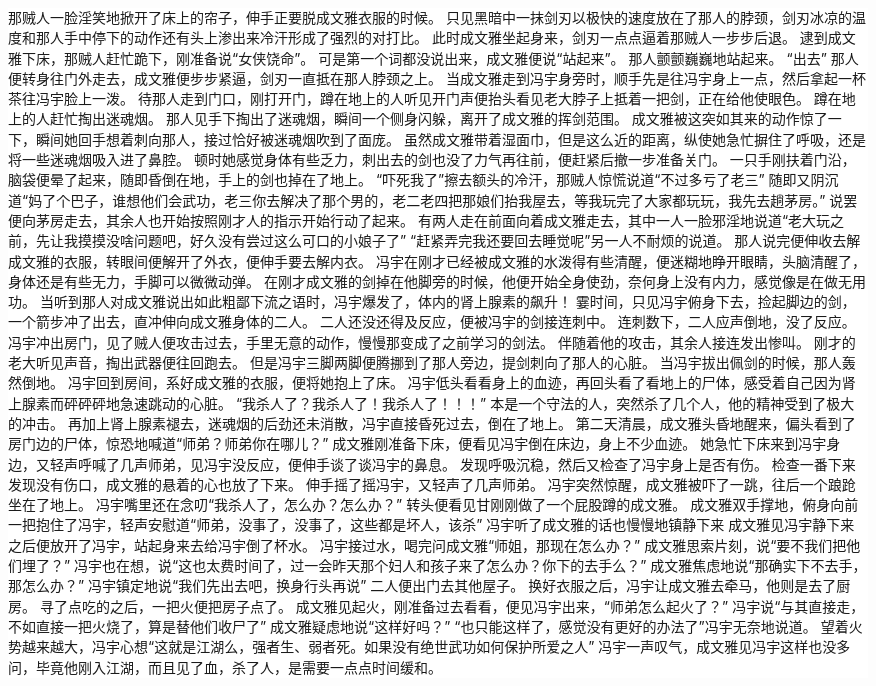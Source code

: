 那贼人一脸淫笑地掀开了床上的帘子，伸手正要脱成文雅衣服的时候。
只见黑暗中一抹剑刃以极快的速度放在了那人的脖颈，剑刃冰凉的温度和那人手中停下的动作还有头上渗出来冷汗形成了强烈的对打比。
此时成文雅坐起身来，剑刃一点点逼着那贼人一步步后退。
逮到成文雅下床，那贼人赶忙跪下，刚准备说“女侠饶命”。
可是第一个词都没说出来，成文雅便说“站起来”。
那人颤颤巍巍地站起来。
“出去”
那人便转身往门外走去，成文雅便步步紧逼，剑刃一直抵在那人脖颈之上。
当成文雅走到冯宇身旁时，顺手先是往冯宇身上一点，然后拿起一杯茶往冯宇脸上一泼。
待那人走到门口，刚打开门，蹲在地上的人听见开门声便抬头看见老大脖子上抵着一把剑，正在给他使眼色。
蹲在地上的人赶忙掏出迷魂烟。
那人见手下掏出了迷魂烟，瞬间一个侧身闪躲，离开了成文雅的挥剑范围。
成文雅被这突如其来的动作惊了一下，瞬间她回手想着刺向那人，接过恰好被迷魂烟吹到了面庞。
虽然成文雅带着湿面巾，但是这么近的距离，纵使她急忙摒住了呼吸，还是将一些迷魂烟吸入进了鼻腔。
顿时她感觉身体有些乏力，刺出去的剑也没了力气再往前，便赶紧后撤一步准备关门。
一只手刚扶着门沿，脑袋便晕了起来，随即昏倒在地，手上的剑也掉在了地上。
“吓死我了”擦去额头的冷汗，那贼人惊慌说道“不过多亏了老三”
随即又阴沉道“妈了个巴子，谁想他们会武功，老三你去解决了那个男的，老二老四把那娘们抬我屋去，等我玩完了大家都玩玩，我先去趟茅房。”
说罢便向茅房走去，其余人也开始按照刚才人的指示开始行动了起来。
有两人走在前面向着成文雅走去，其中一人一脸邪淫地说道“老大玩之前，先让我摸摸没啥问题吧，好久没有尝过这么可口的小娘子了”
“赶紧弄完我还要回去睡觉呢”另一人不耐烦的说道。
那人说完便伸收去解成文雅的衣服，转眼间便解开了外衣，便伸手要去解内衣。
冯宇在刚才已经被成文雅的水泼得有些清醒，便迷糊地睁开眼睛，头脑清醒了，身体还是有些无力，手脚可以微微动弹。
在刚才成文雅的剑掉在他脚旁的时候，他便开始全身使劲，奈何身上没有内力，感觉像是在做无用功。
当听到那人对成文雅说出如此粗鄙下流之语时，冯宇爆发了，体内的肾上腺素的飙升！
霎时间，只见冯宇俯身下去，捡起脚边的剑，一个箭步冲了出去，直冲伸向成文雅身体的二人。
二人还没还得及反应，便被冯宇的剑接连刺中。
连刺数下，二人应声倒地，没了反应。
冯宇冲出房门，见了贼人便攻击过去，手里无意的动作，慢慢那变成了之前学习的剑法。
伴随着他的攻击，其余人接连发出惨叫。
刚才的老大听见声音，掏出武器便往回跑去。
但是冯宇三脚两脚便腾挪到了那人旁边，提剑刺向了那人的心脏。
当冯宇拔出佩剑的时候，那人轰然倒地。
冯宇回到房间，系好成文雅的衣服，便将她抱上了床。
冯宇低头看看身上的血迹，再回头看了看地上的尸体，感受着自己因为肾上腺素而砰砰砰地急速跳动的心脏。
“我杀人了？我杀人了！我杀人了！！！”
本是一个守法的人，突然杀了几个人，他的精神受到了极大的冲击。
再加上肾上腺素褪去，迷魂烟的后劲还未消散，冯宇直接昏死过去，倒在了地上。
第二天清晨，成文雅头昏地醒来，偏头看到了房门边的尸体，惊恐地喊道“师弟？师弟你在哪儿？”
成文雅刚准备下床，便看见冯宇倒在床边，身上不少血迹。
她急忙下床来到冯宇身边，又轻声呼喊了几声师弟，见冯宇没反应，便伸手谈了谈冯宇的鼻息。
发现呼吸沉稳，然后又检查了冯宇身上是否有伤。
检查一番下来发现没有伤口，成文雅的悬着的心也放了下来。
伸手摇了摇冯宇，又轻声了几声师弟。
冯宇突然惊醒，成文雅被吓了一跳，往后一个踉跄坐在了地上。
冯宇嘴里还在念叨“我杀人了，怎么办？怎么办？”
转头便看见甘刚刚做了一个屁股蹲的成文雅。
成文雅双手撑地，俯身向前一把抱住了冯宇，轻声安慰道“师弟，没事了，没事了，这些都是坏人，该杀”
冯宇听了成文雅的话也慢慢地镇静下来
成文雅见冯宇静下来之后便放开了冯宇，站起身来去给冯宇倒了杯水。
冯宇接过水，喝完问成文雅“师姐，那现在怎么办？”
成文雅思索片刻，说“要不我们把他们埋了？”
冯宇也在想，说“这也太费时间了，过一会昨天那个妇人和孩子来了怎么办？你下的去手么？”
成文雅焦虑地说“那确实下不去手，那怎么办？”
冯宇镇定地说“我们先出去吧，换身行头再说”
二人便出门去其他屋子。
换好衣服之后，冯宇让成文雅去牵马，他则是去了厨房。
寻了点吃的之后，一把火便把房子点了。
成文雅见起火，刚准备过去看看，便见冯宇出来，“师弟怎么起火了？”
冯宇说“与其直接走，不如直接一把火烧了，算是替他们收尸了”
成文雅疑虑地说“这样好吗？”
“也只能这样了，感觉没有更好的办法了”冯宇无奈地说道。
望着火势越来越大，冯宇心想“这就是江湖么，强者生、弱者死。如果没有绝世武功如何保护所爱之人”
冯宇一声叹气，成文雅见冯宇这样也没多问，毕竟他刚入江湖，而且见了血，杀了人，是需要一点点时间缓和。